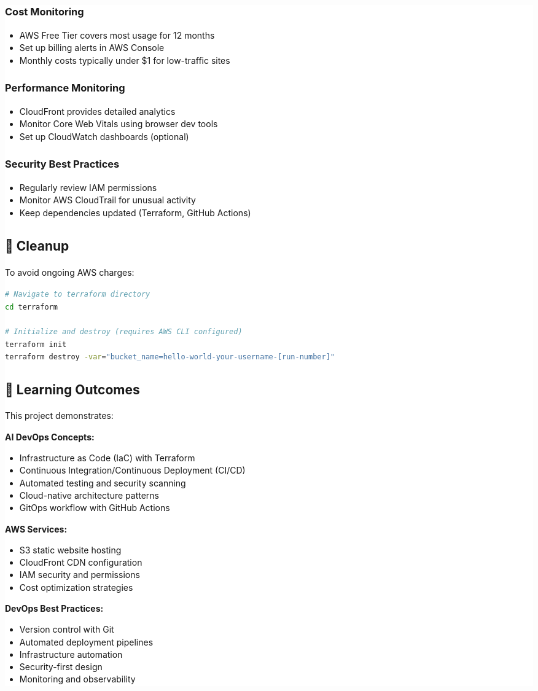### Cost Monitoring
- AWS Free Tier covers most usage for 12 months
- Set up billing alerts in AWS Console
- Monthly costs typically under $1 for low-traffic sites

### Performance Monitoring
- CloudFront provides detailed analytics
- Monitor Core Web Vitals using browser dev tools
- Set up CloudWatch dashboards (optional)

### Security Best Practices
- Regularly review IAM permissions
- Monitor AWS CloudTrail for unusual activity
- Keep dependencies updated (Terraform, GitHub Actions)

## 🧹 Cleanup

To avoid ongoing AWS charges:

```bash
# Navigate to terraform directory
cd terraform

# Initialize and destroy (requires AWS CLI configured)
terraform init
terraform destroy -var="bucket_name=hello-world-your-username-[run-number]"
```

## 🎯 Learning Outcomes

This project demonstrates:

**AI DevOps Concepts:**
- Infrastructure as Code (IaC) with Terraform
- Continuous Integration/Continuous Deployment (CI/CD)
- Automated testing and security scanning
- Cloud-native architecture patterns
- GitOps workflow with GitHub Actions

**AWS Services:**
- S3 static website hosting
- CloudFront CDN configuration
- IAM security and permissions
- Cost optimization strategies

**DevOps Best Practices:**
- Version control with Git
- Automated deployment pipelines
- Infrastructure automation
- Security-first design
- Monitoring and observability
